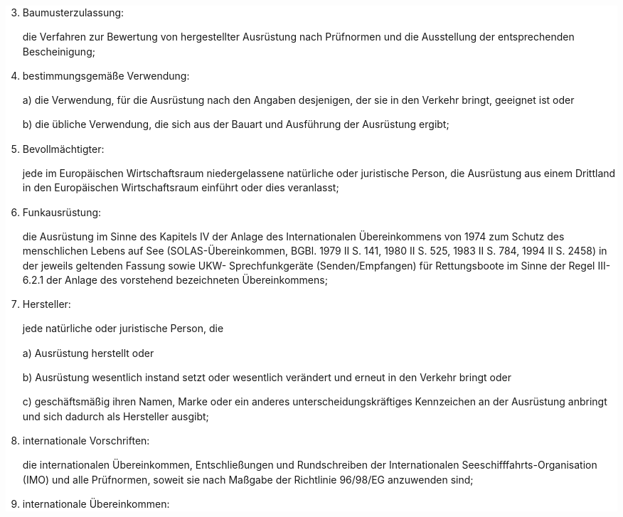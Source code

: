 
3.  Baumusterzulassung:

    die Verfahren zur Bewertung von hergestellter Ausrüstung nach
    Prüfnormen und die Ausstellung der entsprechenden Bescheinigung;


4.  bestimmungsgemäße Verwendung:

    a)  die Verwendung, für die Ausrüstung nach den Angaben desjenigen, der
        sie in den Verkehr bringt, geeignet ist oder


    b)  die übliche Verwendung, die sich aus der Bauart und Ausführung der
        Ausrüstung ergibt;





5.  Bevollmächtigter:

    jede im Europäischen Wirtschaftsraum niedergelassene natürliche oder
    juristische Person, die Ausrüstung aus einem Drittland in den
    Europäischen Wirtschaftsraum einführt oder dies veranlasst;


6.  Funkausrüstung:

    die Ausrüstung im Sinne des Kapitels IV der Anlage des Internationalen
    Übereinkommens von 1974 zum Schutz des menschlichen Lebens auf See
    (SOLAS-Übereinkommen, BGBl. 1979 II S. 141, 1980 II S. 525, 1983 II S.
    784, 1994 II S. 2458) in der jeweils geltenden Fassung sowie UKW-
    Sprechfunkgeräte (Senden/Empfangen) für Rettungsboote im Sinne der
    Regel III-6.2.1 der Anlage des vorstehend bezeichneten Übereinkommens;


7.  Hersteller:

    jede natürliche oder juristische Person, die

    a)  Ausrüstung herstellt oder


    b)  Ausrüstung wesentlich instand setzt oder wesentlich verändert und
        erneut in den Verkehr bringt oder


    c)  geschäftsmäßig ihren Namen, Marke oder ein anderes
        unterscheidungskräftiges Kennzeichen an der Ausrüstung anbringt und
        sich dadurch als Hersteller ausgibt;





8.  internationale Vorschriften:

    die internationalen Übereinkommen, Entschließungen und Rundschreiben
    der Internationalen Seeschifffahrts-Organisation (IMO) und alle
    Prüfnormen, soweit sie nach Maßgabe der Richtlinie 96/98/EG anzuwenden
    sind;


9.  internationale Übereinkommen:

